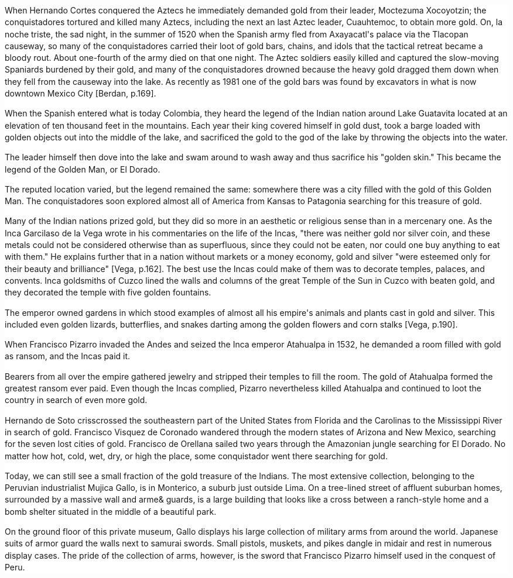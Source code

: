 When Hernando Cortes conquered the Aztecs he immediately demanded gold from their leader, Moctezuma Xocoyotzin; the conquistadores tortured and killed many Aztecs, including the next an last Aztec leader, Cuauhtemoc, to obtain more gold. On, la noche triste, the sad night, in the summer of 1520 when the Spanish army fled from Axayacatl's palace via the Tlacopan causeway, so many of the conquistadores carried their loot of gold bars, chains, and idols that the tactical retreat became a bloody rout. About one-fourth of the army died on that one night. The Aztec soldiers easily killed and captured the slow-moving Spaniards burdened by their gold, and many of the conquistadores drowned because the heavy gold dragged them down when they fell from the causeway into the lake. As recently as 1981 one of the gold bars was found by excavators in what is now downtown Mexico City \[Berdan, p.169\].

When the Spanish entered what is today Colombia, they heard the legend of the Indian nation around Lake Guatavita located at an elevation of ten thousand feet in the mountains. Each year their king covered himself in gold dust, took a barge loaded with golden objects out into the middle of the lake, and sacrificed the gold to the god of the lake by throwing the objects into the water.

The leader himself then dove into the lake and swam around to wash away and thus sacrifice his "golden skin." This became the legend of the Golden Man, or El Dorado.

The reputed location varied, but the legend remained the same: somewhere there was a city filled with the gold of this Golden Man. The conquistadores soon explored almost all of America from Kansas to Patagonia searching for this treasure of gold.

Many of the Indian nations prized gold, but they did so more in an aesthetic or religious sense than in a mercenary one. As the Inca Garcilaso de la Vega wrote in his commentaries on the life of the Incas, "there was neither gold nor silver coin, and these metals could not be considered otherwise than as superfluous, since they could not be eaten, nor could one buy anything to eat with them." He explains further that in a nation without markets or a money economy, gold and silver "were esteemed only for their beauty and brilliance" \[Vega, p.162\]. The best use the Incas could make of them was to decorate temples, palaces, and convents. Inca goldsmiths of Cuzco lined the walls and columns of the great Temple of the Sun in Cuzco with beaten gold, and they decorated the temple with five golden fountains.

The emperor owned gardens in which stood examples of almost all his empire's animals and plants cast in gold and silver. This included even golden lizards, butterflies, and snakes darting among the golden flowers and corn stalks \[Vega, p.190\].

When Francisco Pizarro invaded the Andes and seized the Inca emperor Atahualpa in 1532, he demanded a room filled with gold as ransom, and the Incas paid it.

Bearers from all over the empire gathered jewelry and stripped their temples to fill the room. The gold of Atahualpa formed the greatest ransom ever paid. Even though the Incas complied, Pizarro nevertheless killed Atahualpa and continued to loot the country in search of even more gold.

Hernando de Soto crisscrossed the southeastern part of the United States from Florida and the Carolinas to the Mississippi River in search of gold. Francisco Visquez de Coronado wandered through the modern states of Arizona and New Mexico, searching for the seven lost cities of gold. Francisco de Orellana sailed two years through the Amazonian jungle searching for El Dorado. No matter how hot, cold, wet, dry, or high the place, some conquistador went there searching for gold.

Today, we can still see a small fraction of the gold treasure of the Indians. The most extensive collection, belonging to the Peruvian industrialist Mujica Gallo, is in Monterico, a suburb just outside Lima. On a tree-lined street of affluent suburban homes, surrounded by a massive wall and arme& guards, is a large building that looks like a cross between a ranch-style home and a bomb shelter situated in the middle of a beautiful park.

On the ground floor of this private museum, Gallo displays his large collection of military arms from around the world. Japanese suits of armor guard the walls next to samurai swords. Small pistols, muskets, and pikes dangle in midair and rest in numerous display cases. The pride of the collection of arms, however, is the sword that Francisco Pizarro himself used in the conquest of Peru.

